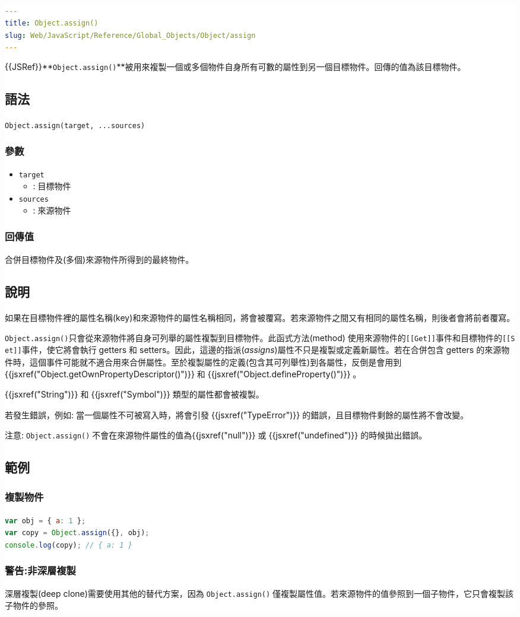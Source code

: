 ```yaml
---
title: Object.assign()
slug: Web/JavaScript/Reference/Global_Objects/Object/assign
---
```

{{JSRef}}**`Object.assign()`**被用來複製一個或多個物件自身所有可數的屬性到另一個目標物件。回傳的值為該目標物件。

## 語法

```plain
Object.assign(target, ...sources)
```

### 參數

- `target`
  - : 目標物件
- `sources`
  - : 來源物件

### 回傳值

合併目標物件及(多個)來源物件所得到的最終物件。

## 說明

如果在目標物件裡的屬性名稱(key)和來源物件的屬性名稱相同，將會被覆寫。若來源物件之間又有相同的屬性名稱，則後者會將前者覆寫。

`Object.assign()`只會從來源物件將自身可列舉的屬性複製到目標物件。此函式方法(method) 使用來源物件的`[[Get]]`事件和目標物件的`[[Set]]`事件，使它將會執行 getters 和 setters。因此，這邊的指派(_assigns_)屬性不只是複製或定義新屬性。若在合併包含 getters 的來源物件時，這個事件可能就不適合用來合併屬性。至於複製屬性的定義(包含其可列舉性)到各屬性，反倒是會用到 {{jsxref("Object.getOwnPropertyDescriptor()")}} 和 {{jsxref("Object.defineProperty()")}} 。

{{jsxref("String")}} 和 {{jsxref("Symbol")}} 類型的屬性都會被複製。

若發生錯誤，例如: 當一個屬性不可被寫入時，將會引發 {{jsxref("TypeError")}} 的錯誤，且目標物件剩餘的屬性將不會改變。

注意: `Object.assign()` 不會在來源物件屬性的值為{{jsxref("null")}} 或 {{jsxref("undefined")}} 的時候拋出錯誤。

## 範例

### 複製物件

```js
var obj = { a: 1 };
var copy = Object.assign({}, obj);
console.log(copy); // { a: 1 }
```

### 警告:非深層複製

深層複製(deep clone)需要使用其他的替代方案，因為 `Object.assign()` 僅複製屬性值。若來源物件的值參照到一個子物件，它只會複製該子物件的參照。
